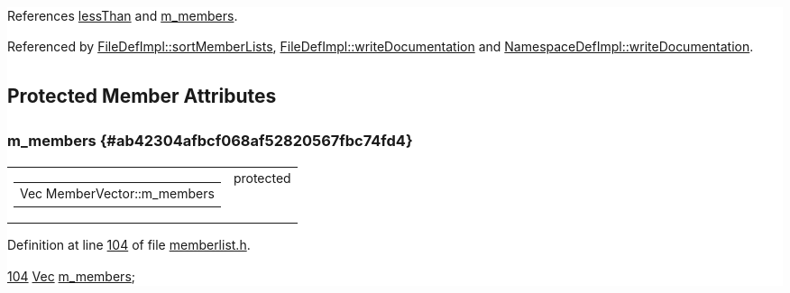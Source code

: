 </div>


References <a href="#a55bc8544d134138efb4a3aaf8518c32f">lessThan</a> and <a href="#ab42304afbcf068af52820567fbc74fd4">m&#95;members</a>.

Referenced by <a href="/web-doxygen/docs/api/classes/filedefimpl/#a38dfbb5daa66a820f49167beecae6e90">FileDefImpl::sortMemberLists</a>, <a href="/web-doxygen/docs/api/classes/filedefimpl/#ae6e1b872b3bbe57b824a2ce8983f7038">FileDefImpl::writeDocumentation</a> and <a href="/web-doxygen/docs/api/classes/namespacedefimpl/#aab158675591976d0b50ca51071b7a761">NamespaceDefImpl::writeDocumentation</a>.
</div>
</div>

</div>

<div class="doxySectionDef">

## Protected Member Attributes

### m&#95;members {#ab42304afbcf068af52820567fbc74fd4}

<div class="doxyMemberItem">
<div class="doxyMemberProto">
<table class="doxyMemberLabels">
<tr class="doxyMemberLabels">
<td class="doxyMemberLabelsLeft">
<table class="doxyMemberName">
<tr>
<td class="doxyMemberName">Vec MemberVector::m_members</td>
</tr>
</table>
</td>
<td class="doxyMemberLabelsRight">
<span class="doxyMemberLabels">
<span class="doxyMemberLabel protected">protected</span>
</span>
</td>
</tr>
</table>
</div>
<div class="doxyMemberDoc">


<p>Definition at line <a href="/web-doxygen/docs/api/files/src/memberlist-h/#l00104">104</a> of file <a href="/web-doxygen/docs/api/files/src/memberlist-h">memberlist.h</a>.</p>

<div class="doxyProgramListing">

<div class="doxyCodeLine"><span class="doxyLineNumber"><a href="#ab42304afbcf068af52820567fbc74fd4">104</a></span><span class="doxyLineContent"><span class="doxyHighlight">    <a href="#a228e1d26a11b0a1beeb2067a4e9d8b4f">Vec</a> <a href="#ab42304afbcf068af52820567fbc74fd4">m_members</a>;</span></span></div>

</div>

